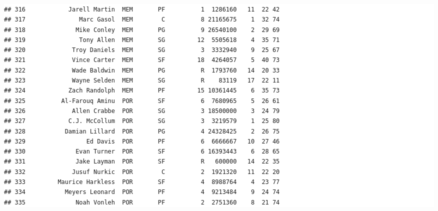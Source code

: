     ## 316            Jarell Martin  MEM       PF          1  1286160   11  22 42
    ## 317               Marc Gasol  MEM        C          8 21165675    1  32 74
    ## 318              Mike Conley  MEM       PG          9 26540100    2  29 69
    ## 319               Tony Allen  MEM       SG         12  5505618    4  35 71
    ## 320             Troy Daniels  MEM       SG          3  3332940    9  25 67
    ## 321             Vince Carter  MEM       SF         18  4264057    5  40 73
    ## 322             Wade Baldwin  MEM       PG          R  1793760   14  20 33
    ## 323             Wayne Selden  MEM       SG          R    83119   17  22 11
    ## 324            Zach Randolph  MEM       PF         15 10361445    6  35 73
    ## 325          Al-Farouq Aminu  POR       SF          6  7680965    5  26 61
    ## 326             Allen Crabbe  POR       SG          3 18500000    3  24 79
    ## 327            C.J. McCollum  POR       SG          3  3219579    1  25 80
    ## 328           Damian Lillard  POR       PG          4 24328425    2  26 75
    ## 329                 Ed Davis  POR       PF          6  6666667   10  27 46
    ## 330              Evan Turner  POR       SF          6 16393443    6  28 65
    ## 331              Jake Layman  POR       SF          R   600000   14  22 35
    ## 332             Jusuf Nurkic  POR        C          2  1921320   11  22 20
    ## 333         Maurice Harkless  POR       SF          4  8988764    4  23 77
    ## 334           Meyers Leonard  POR       PF          4  9213484    9  24 74
    ## 335              Noah Vonleh  POR       PF          2  2751360    8  21 74